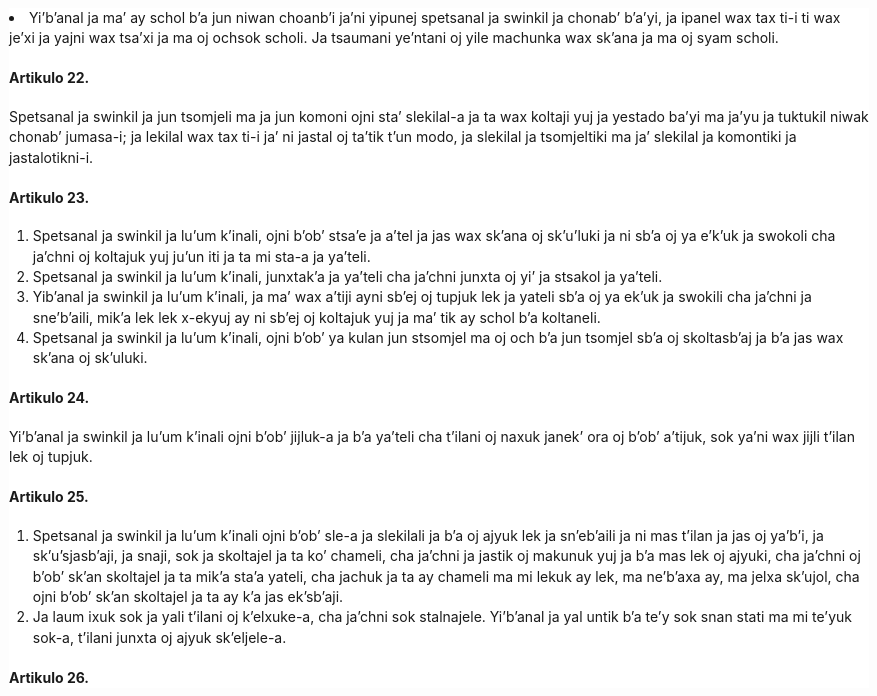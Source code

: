   </li>
  <li>
   Yi’b’anal ja ma’ ay schol b’a jun niwan choanb’i ja’ni yipunej spetsanal ja swinkil ja chonab’ b’a’yi, ja ipanel wax tax ti-i ti wax je’xi ja yajni wax tsa’xi ja ma oj ochsok scholi. Ja tsaumani ye’ntani oj yile machunka wax sk’ana ja ma oj syam scholi.
  </li>
 </ol>
 <h4>
  Artikulo 22.
 </h4>
 <p>
  Spetsanal ja swinkil ja jun tsomjeli ma ja jun komoni ojni sta’ slekilal-a ja ta wax koltaji yuj ja yestado ba’yi ma ja’yu ja tuktukil niwak chonab’ jumasa-i; ja lekilal wax tax ti-i ja’ ni jastal oj ta’tik t’un modo, ja slekilal ja tsomjeltiki ma ja’ slekilal ja komontiki ja jastalotikni-i.
 </p>
 <h4>
  Artikulo 23.
 </h4>
 <ol>
  <li>
   Spetsanal ja swinkil ja lu’um k’inali, ojni b’ob’ stsa’e ja a’tel ja jas wax sk’ana oj sk’u’luki ja ni sb’a oj ya e’k’uk ja swokoli cha ja’chni oj koltajuk yuj ju’un iti ja ta mi sta-a ja ya’teli.
  </li>
  <li>
   Spetsanal ja swinkil ja lu’um k’inali, junxtak’a ja ya’teli cha ja’chni junxta oj yi’ ja stsakol ja ya’teli.
  </li>
  <li>
   Yib’anal ja swinkil ja lu’um k’inali, ja ma’ wax a’tiji ayni sb’ej oj tupjuk lek ja yateli sb’a oj ya ek’uk ja swokili cha ja’chni ja sne’b’aili, mik’a lek lek x-ekyuj ay ni sb’ej oj koltajuk yuj ja ma’ tik ay schol b’a koltaneli.
  </li>
  <li>
   Spetsanal ja swinkil ja lu’um k’inali, ojni b’ob’ ya kulan jun stsomjel ma oj och b’a jun tsomjel sb’a oj skoltasb’aj ja b’a jas wax sk’ana oj sk’uluki.
  </li>
 </ol>
 <h4>
  Artikulo 24.
 </h4>
 <p>
  Yi’b’anal ja swinkil ja lu’um k’inali ojni b’ob’ jijluk-a ja b’a ya’teli cha t’ilani oj naxuk janek’ ora oj b’ob’ a’tijuk, sok ya’ni wax jijli t’ilan lek oj tupjuk.
 </p>
 <h4>
  Artikulo 25.
 </h4>
 <ol>
  <li>
   Spetsanal ja swinkil ja lu’um k’inali ojni b’ob’ sle-a ja slekilali ja b’a oj ajyuk lek ja sn’eb’aili ja ni mas t’ilan ja jas oj ya’b’i, ja sk’u’sjasb’aji, ja snaji, sok ja skoltajel ja ta ko’ chameli, cha ja’chni ja jastik oj makunuk yuj ja b’a mas lek oj ajyuki, cha ja’chni oj b’ob’ sk’an skoltajel ja ta mik’a sta’a yateli, cha jachuk ja ta ay chameli ma mi lekuk ay lek, ma ne’b’axa ay, ma jelxa sk’ujol, cha ojni b’ob’ sk’an skoltajel ja ta ay k’a jas ek’sb’aji.
  </li>
  <li>
   Ja laum ixuk sok ja yali t’ilani oj k’elxuke-a, cha ja’chni sok stalnajele. Yi’b’anal ja yal untik b’a te’y sok snan stati ma mi te’yuk sok-a, t’ilani junxta oj ajyuk sk’eljele-a.
  </li>
 </ol>
 <h4>
  Artikulo 26.
 </h4>
 <ol>